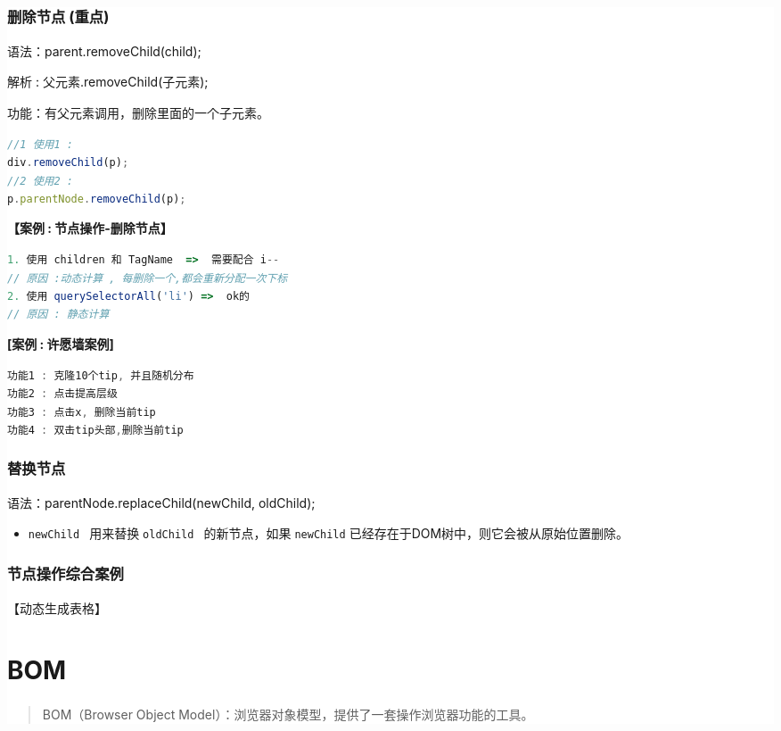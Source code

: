  

### 删除节点 (重点)

语法：parent.removeChild(child);

解析 :  父元素.removeChild(子元素);

功能：有父元素调用，删除里面的一个子元素。

```js
//1 使用1 :
div.removeChild(p);
//2 使用2 :
p.parentNode.removeChild(p);
```

**【案例 : 节点操作-删除节点】**

```js
1. 使用 children 和 TagName  =>  需要配合 i--
// 原因 :动态计算 , 每删除一个,都会重新分配一次下标
2. 使用 querySelectorAll('li') =>  ok的
// 原因 : 静态计算 
```

 **[案例 : 许愿墙案例]**

```js
功能1 : 克隆10个tip, 并且随机分布
功能2 : 点击提高层级
功能3 : 点击x, 删除当前tip
功能4 : 双击tip头部,删除当前tip
```



### 替换节点

语法：parentNode.replaceChild(newChild, oldChild);

- `newChild ` 用来替换 `oldChild ` 的新节点，如果 `newChild` 已经存在于DOM树中，则它会被从原始位置删除。



### 节点操作综合案例

【动态生成表格】



# BOM

> BOM（Browser Object Model）：浏览器对象模型，提供了一套操作浏览器功能的工具。
